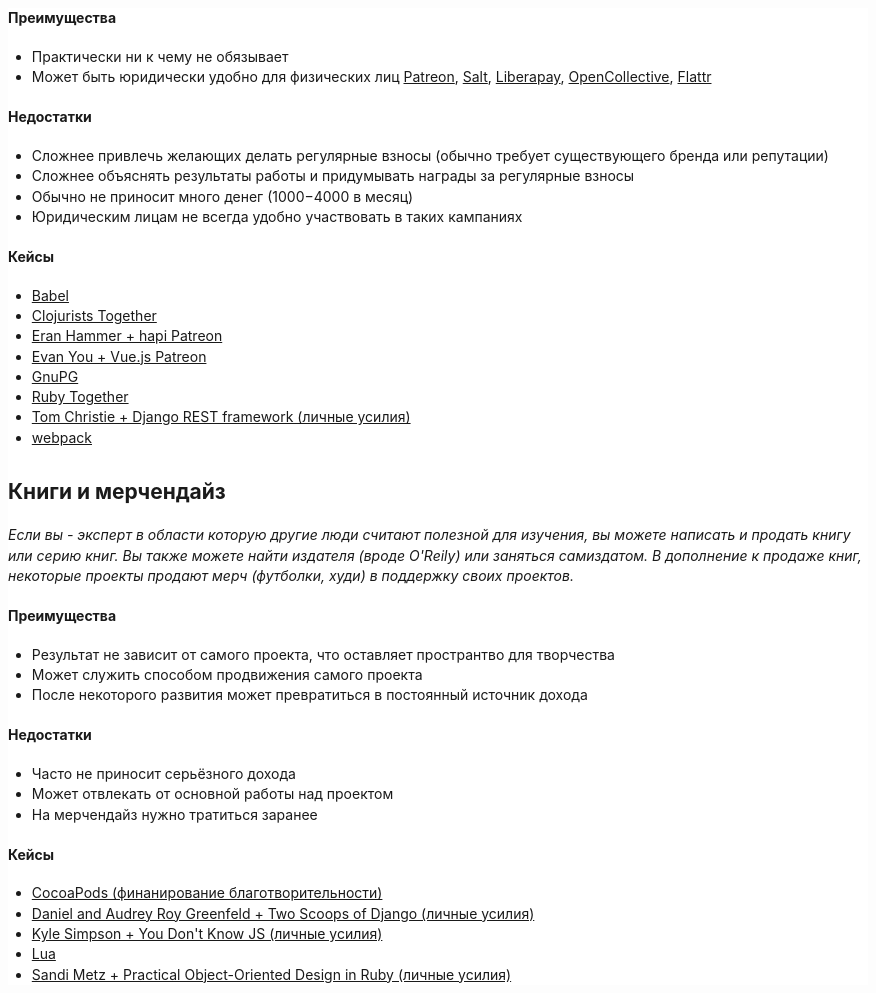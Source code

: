 #### Преимущества

* Практически ни к чему не обязывает
* Может быть юридически удобно для физических лиц [Patreon](https://patreon.com), [Salt](https://salt.bountysource.com/), [Liberapay](https://liberapay.com/), [OpenCollective](https://opencollective.com), [Flattr](https://flattr.com/)

#### Недостатки

* Сложнее привлечь желающих делать регулярные взносы (обычно требует существующего бренда или репутации)
* Сложнее объяснять результаты работы и придумывать награды за регулярные взносы
* Обычно не приносит много денег ($1000-$4000 в месяц)
* Юридическим лицам не всегда удобно участвовать в таких кампаниях

#### Кейсы

* [Babel](https://opencollective.com/babel)
* [Clojurists Together](https://clojuriststogether.org)
* [Eran Hammer + hapi Patreon](https://www.patreon.com/eranhammer)
* [Evan You + Vue.js Patreon](https://www.patreon.com/evanyou)
* [GnuPG](https://www.gnupg.org/donate/index.html)
* [Ruby Together](https://rubytogether.org)
* [Tom Christie + Django REST framework (личные усилия)](https://fund.django-rest-framework.org/topics/funding/)
* [webpack](https://opencollective.com/webpack)

## Книги и мерчендайз

*Если вы - эксперт в области которую другие люди считают полезной для изучения, вы можете написать и продать книгу или серию книг. Вы также можете найти издателя (вроде O'Reily) или заняться самиздатом. В дополнение к продаже книг, некоторые проекты продают мерч (футболки, худи) в поддержку своих проектов.*

#### Преимущества

* Результат не зависит от самого проекта, что оставляет пространтво для творчества
* Может служить способом продвижения самого проекта
* После некоторого развития может превратиться в постоянный источник дохода

#### Недостатки

* Часто не приносит серьёзного дохода
* Может отвлекать от основной работы над проектом
* На мерчендайз нужно тратиться заранее

#### Кейсы

* [CocoaPods (финанирование благотворительности)](https://cocoapods.org/socks)
* [Daniel and Audrey Roy Greenfeld + Two Scoops of Django (личные усилия)](https://www.twoscoopspress.com/products/two-scoops-of-django-1-8)
* [Kyle Simpson + You Don't Know JS (личные усилия)](https://github.com/getify/You-Dont-Know-JS)
* [Lua](https://www.lua.org/pil/)
* [Sandi Metz + Practical Object-Oriented Design in Ruby (личные усилия)](http://www.poodr.com/)
